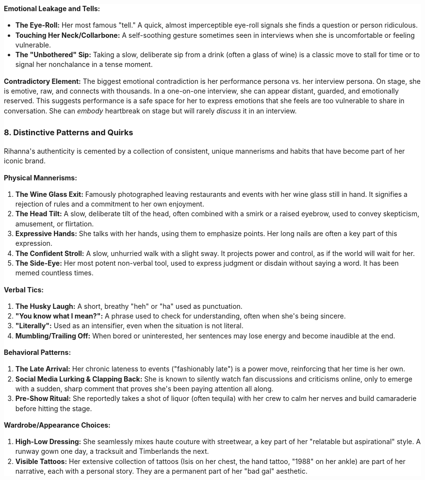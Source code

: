 **Emotional Leakage and Tells:**
*   **The Eye-Roll:** Her most famous "tell." A quick, almost imperceptible eye-roll signals she finds a question or person ridiculous.
*   **Touching Her Neck/Collarbone:** A self-soothing gesture sometimes seen in interviews when she is uncomfortable or feeling vulnerable.
*   **The "Unbothered" Sip:** Taking a slow, deliberate sip from a drink (often a glass of wine) is a classic move to stall for time or to signal her nonchalance in a tense moment.

**Contradictory Element:** The biggest emotional contradiction is her performance persona vs. her interview persona. On stage, she is emotive, raw, and connects with thousands. In a one-on-one interview, she can appear distant, guarded, and emotionally reserved. This suggests performance is a safe space for her to express emotions that she feels are too vulnerable to share in conversation. She can *embody* heartbreak on stage but will rarely *discuss* it in an interview.

### **8. Distinctive Patterns and Quirks**

Rihanna's authenticity is cemented by a collection of consistent, unique mannerisms and habits that have become part of her iconic brand.

**Physical Mannerisms:**
1.  **The Wine Glass Exit:** Famously photographed leaving restaurants and events with her wine glass still in hand. It signifies a rejection of rules and a commitment to her own enjoyment.
2.  **The Head Tilt:** A slow, deliberate tilt of the head, often combined with a smirk or a raised eyebrow, used to convey skepticism, amusement, or flirtation.
3.  **Expressive Hands:** She talks with her hands, using them to emphasize points. Her long nails are often a key part of this expression.
4.  **The Confident Stroll:** A slow, unhurried walk with a slight sway. It projects power and control, as if the world will wait for her.
5.  **The Side-Eye:** Her most potent non-verbal tool, used to express judgment or disdain without saying a word. It has been memed countless times.

**Verbal Tics:**
1.  **The Husky Laugh:** A short, breathy "heh" or "ha" used as punctuation.
2.  **"You know what I mean?":** A phrase used to check for understanding, often when she's being sincere.
3.  **"Literally":** Used as an intensifier, even when the situation is not literal.
4.  **Mumbling/Trailing Off:** When bored or uninterested, her sentences may lose energy and become inaudible at the end.

**Behavioral Patterns:**
1.  **The Late Arrival:** Her chronic lateness to events ("fashionably late") is a power move, reinforcing that her time is her own.
2.  **Social Media Lurking & Clapping Back:** She is known to silently watch fan discussions and criticisms online, only to emerge with a sudden, sharp comment that proves she's been paying attention all along.
3.  **Pre-Show Ritual:** She reportedly takes a shot of liquor (often tequila) with her crew to calm her nerves and build camaraderie before hitting the stage.

**Wardrobe/Appearance Choices:**
1.  **High-Low Dressing:** She seamlessly mixes haute couture with streetwear, a key part of her "relatable but aspirational" style. A runway gown one day, a tracksuit and Timberlands the next.
2.  **Visible Tattoos:** Her extensive collection of tattoos (Isis on her chest, the hand tattoo, "1988" on her ankle) are part of her narrative, each with a personal story. They are a permanent part of her "bad gal" aesthetic.
